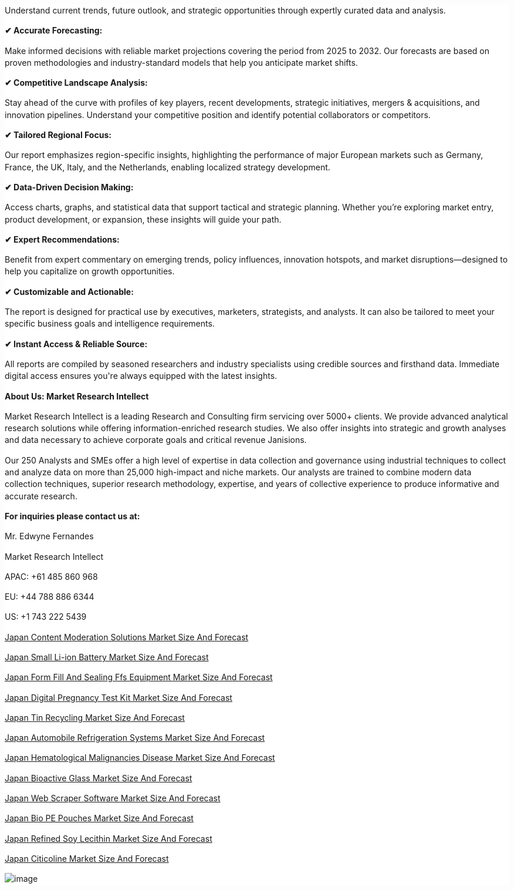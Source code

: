 Understand current trends, future outlook, and strategic opportunities through expertly curated data and analysis.</p><p><strong>✔ Accurate Forecasting:</strong></p><p>Make informed decisions with reliable market projections covering the period from 2025 to 2032. Our forecasts are based on proven methodologies and industry-standard models that help you anticipate market shifts.</p><p><strong>✔ Competitive Landscape Analysis:</strong></p><p>Stay ahead of the curve with profiles of key players, recent developments, strategic initiatives, mergers &amp; acquisitions, and innovation pipelines. Understand your competitive position and identify potential collaborators or competitors.</p><p><strong>✔ Tailored Regional Focus:</strong></p><p>Our report emphasizes region-specific insights, highlighting the performance of major European markets such as Germany, France, the UK, Italy, and the Netherlands, enabling localized strategy development.</p><p><strong>✔ Data-Driven Decision Making:</strong></p><p>Access charts, graphs, and statistical data that support tactical and strategic planning. Whether you&rsquo;re exploring market entry, product development, or expansion, these insights will guide your path.</p><p><strong>✔ Expert Recommendations:</strong></p><p>Benefit from expert commentary on emerging trends, policy influences, innovation hotspots, and market disruptions&mdash;designed to help you capitalize on growth opportunities.</p><p><strong>✔ Customizable and Actionable:</strong></p><p>The report is designed for practical use by executives, marketers, strategists, and analysts. It can also be tailored to meet your specific business goals and intelligence requirements.</p><p><strong>✔ Instant Access &amp; Reliable Source:</strong></p><p>All reports are compiled by seasoned researchers and industry specialists using credible sources and firsthand data. Immediate digital access ensures you're always equipped with the latest insights.</p><p><strong><span class="font-[700]">About Us: Market Research Intellect</span></strong></p><p><span class="">Market Research Intellect is a leading Research and Consulting firm servicing over 5000+ clients. We provide advanced analytical research solutions while offering information-enriched research studies.&nbsp;</span>We also offer insights into strategic and growth analyses and data necessary to achieve corporate goals and critical revenue Janisions.</p><p><span class="">Our 250 Analysts and SMEs offer a high level of expertise in data collection and governance using industrial techniques to collect and analyze data on more than 25,000 high-impact and niche markets. Our analysts are trained to combine modern data collection techniques, superior research methodology, expertise, and years of collective experience to produce informative and accurate research.</span></p><p><strong>For inquiries please contact us at:</strong></p><p>Mr. Edwyne Fernandes</p><p>Market Research Intellect</p><p>APAC: +61 485 860 968</p><p>EU: +44 788 886 6344</p><p>US: +1 743 222 5439</p><p><a href="https://github.com/DipramanRIC01/Trend-Analysis-Pro/blob/main/Content-Moderation-Solutions-Market/Content-Moderation-Solutions-Market.md">Japan Content Moderation Solutions Market Size And Forecast</a></p><p><a href="https://github.com/DipramanRIC01/Trend-Analysis-Pro/blob/main/Small-Li-ion-Battery-Market/Small-Li-ion-Battery-Market.md">Japan Small Li-ion Battery Market Size And Forecast</a></p><p><a href="https://github.com/DipramanRIC01/Trend-Analysis-Pro/blob/main/Form-Fill-And-Sealing-Ffs-Equipment-Market/Form-Fill-And-Sealing-Ffs-Equipment-Market.md">Japan Form Fill And Sealing Ffs Equipment Market Size And Forecast</a></p><p><a href="https://github.com/DipramanRIC01/Trend-Analysis-Pro/blob/main/Digital-Pregnancy-Test-Kit-Market/Digital-Pregnancy-Test-Kit-Market.md">Japan Digital Pregnancy Test Kit Market Size And Forecast</a></p><p><a href="https://github.com/DipramanRIC01/Trend-Analysis-Pro/blob/main/Tin-Recycling-Market/Tin-Recycling-Market.md">Japan Tin Recycling Market Size And Forecast</a></p><p><a href="https://github.com/DipramanRIC01/Trend-Analysis-Pro/blob/main/Automobile-Refrigeration-Systems-Market/Automobile-Refrigeration-Systems-Market.md">Japan Automobile Refrigeration Systems Market Size And Forecast</a></p><p><a href="https://github.com/DipramanRIC01/Trend-Analysis-Pro/blob/main/Hematological-Malignancies-Disease-Market/Hematological-Malignancies-Disease-Market.md">Japan Hematological Malignancies Disease Market Size And Forecast</a></p><p><a href="https://github.com/DipramanRIC01/Trend-Analysis-Pro/blob/main/Bioactive-Glass-Market/Bioactive-Glass-Market.md">Japan Bioactive Glass Market Size And Forecast</a></p><p><a href="https://github.com/DipramanRIC01/Trend-Analysis-Pro/blob/main/Web-Scraper-Software-Market/Web-Scraper-Software-Market.md">Japan Web Scraper Software Market Size And Forecast</a></p><p><a href="https://github.com/DipramanRIC01/Trend-Analysis-Pro/blob/main/Bio-PE-Pouches-Market/Bio-PE-Pouches-Market.md">Japan Bio PE Pouches Market Size And Forecast</a></p><p><a href="https://github.com/DipramanRIC01/Trend-Analysis-Pro/blob/main/Refined-Soy-Lecithin-Market/Refined-Soy-Lecithin-Market.md">Japan Refined Soy Lecithin Market Size And Forecast</a></p><p><a href="https://github.com/DipramanRIC01/Trend-Analysis-Pro/blob/main/Citicoline-Market/Citicoline-Market.md">Japan Citicoline Market Size And Forecast</a></p>
![image](https://github.com/user-attachments/assets/95eb94e9-554b-4f27-9d96-d4beb3f439e7)
